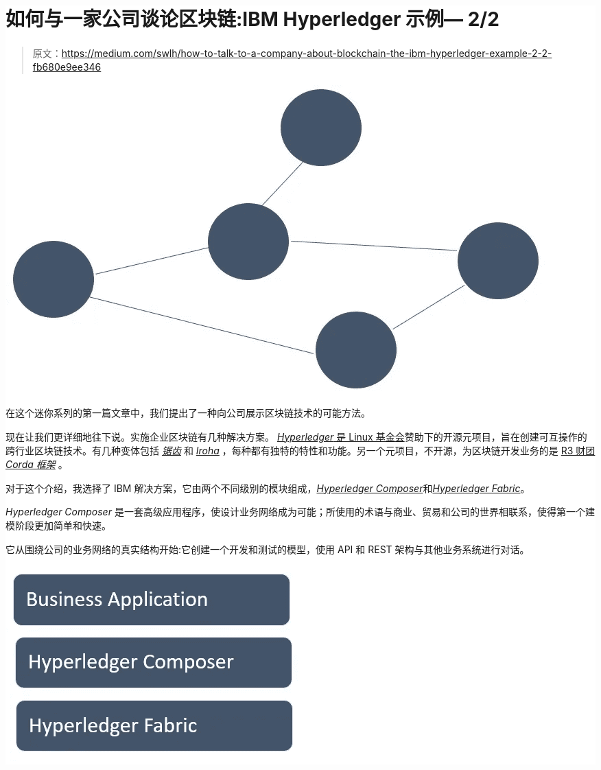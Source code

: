 # 如何与一家公司谈论区块链:IBM Hyperledger 示例— 2/2

> 原文：<https://medium.com/swlh/how-to-talk-to-a-company-about-blockchain-the-ibm-hyperledger-example-2-2-fb680e9ee346>

![](img/e3de0b0c356253ef2d283b01c095506e.png)

在这个迷你系列的第一篇文章中，我们提出了一种向公司展示区块链技术的可能方法。

现在让我们更详细地往下说。实施企业区块链有几种解决方案。 [*Hyperledger* 是 Linux 基金会](https://www.hyperledger.org/)赞助下的开源元项目，旨在创建可互操作的跨行业区块链技术。有几种变体包括 [*锯齿*](https://www.hyperledger.org/projects/sawtooth) 和 [*Iroha*](https://www.hyperledger.org/projects/iroha) ，每种都有独特的特性和功能。另一个元项目，不开源，为区块链开发业务的是 [R3 财团](https://www.r3.com/) [*Corda 框架*](https://www.corda.net) 。

对于这个介绍，我选择了 IBM 解决方案，它由两个不同级别的模块组成，[*Hyperledger Composer*](https://hyperledger.github.io/composer/latest/introduction/introduction.html)和[*Hyperledger Fabric*](http://hyperledger-fabric.readthedocs.io/en/latest/getting_started.html)。

*Hyperledger Composer* 是一套高级应用程序，使设计业务网络成为可能；所使用的术语与商业、贸易和公司的世界相联系，使得第一个建模阶段更加简单和快速。

它从围绕公司的业务网络的真实结构开始:它创建一个开发和测试的模型，使用 API 和 REST 架构与其他业务系统进行对话。

![](img/573870a7c728bff9ed7a2fb03afc41fd.png)
